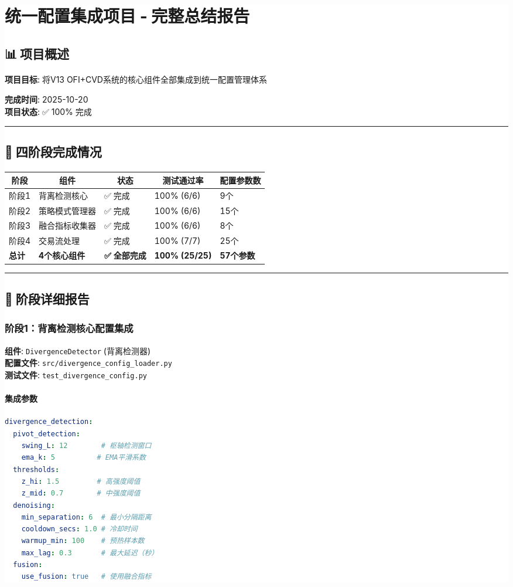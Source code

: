 # 统一配置集成项目 - 完整总结报告

## 📊 项目概述

**项目目标**: 将V13 OFI+CVD系统的核心组件全部集成到统一配置管理体系

**完成时间**: 2025-10-20  
**项目状态**: ✅ 100% 完成

---

## 🎯 四阶段完成情况

| 阶段 | 组件 | 状态 | 测试通过率 | 配置参数数 |
|------|------|------|-----------|-----------|
| 阶段1 | 背离检测核心 | ✅ 完成 | 100% (6/6) | 9个 |
| 阶段2 | 策略模式管理器 | ✅ 完成 | 100% (6/6) | 15个 |
| 阶段3 | 融合指标收集器 | ✅ 完成 | 100% (6/6) | 8个 |
| 阶段4 | 交易流处理 | ✅ 完成 | 100% (7/7) | 25个 |
| **总计** | **4个核心组件** | **✅ 全部完成** | **100% (25/25)** | **57个参数** |

---

## 📁 阶段详细报告

### 阶段1：背离检测核心配置集成

**组件**: `DivergenceDetector` (背离检测器)  
**配置文件**: `src/divergence_config_loader.py`  
**测试文件**: `test_divergence_config.py`

#### 集成参数
```yaml
divergence_detection:
  pivot_detection:
    swing_L: 12        # 枢轴检测窗口
    ema_k: 5          # EMA平滑系数
  thresholds:
    z_hi: 1.5         # 高强度阈值
    z_mid: 0.7        # 中强度阈值
  denoising:
    min_separation: 6  # 最小分隔距离
    cooldown_secs: 1.0 # 冷却时间
    warmup_min: 100    # 预热样本数
    max_lag: 0.3       # 最大延迟（秒）
  fusion:
    use_fusion: true   # 使用融合指标
```
